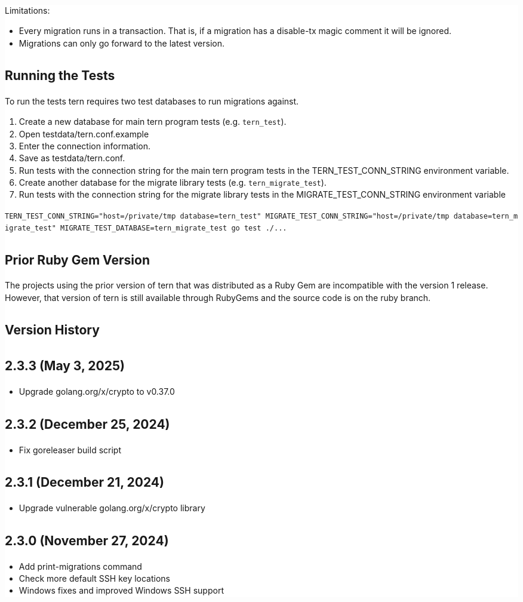 Limitations:

* Every migration runs in a transaction. That is, if a migration has a
disable-tx magic comment it will be ignored.
* Migrations can only go forward to the latest version.

## Running the Tests

To run the tests tern requires two test databases to run migrations against.

1. Create a new database for main tern program tests (e.g. `tern_test`).
2. Open testdata/tern.conf.example
3. Enter the connection information.
4. Save as testdata/tern.conf.
5. Run tests with the connection string for the main tern program tests in the TERN_TEST_CONN_STRING environment variable.
6. Create another database for the migrate library tests (e.g. `tern_migrate_test`).
7. Run tests with the connection string for the migrate library tests in the MIGRATE_TEST_CONN_STRING environment variable

```
TERN_TEST_CONN_STRING="host=/private/tmp database=tern_test" MIGRATE_TEST_CONN_STRING="host=/private/tmp database=tern_migrate_test" MIGRATE_TEST_DATABASE=tern_migrate_test go test ./...
```

## Prior Ruby Gem Version

The projects using the prior version of tern that was distributed as a Ruby
Gem are incompatible with the version 1 release. However, that version of tern
is still available through RubyGems and the source code is on the ruby branch.

## Version History

## 2.3.3 (May 3, 2025)

* Upgrade golang.org/x/crypto to v0.37.0

## 2.3.2 (December 25, 2024)

* Fix goreleaser build script

## 2.3.1 (December 21, 2024)

* Upgrade vulnerable golang.org/x/crypto library

## 2.3.0 (November 27, 2024)

* Add print-migrations command
* Check more default SSH key locations
* Windows fixes and improved Windows SSH support

